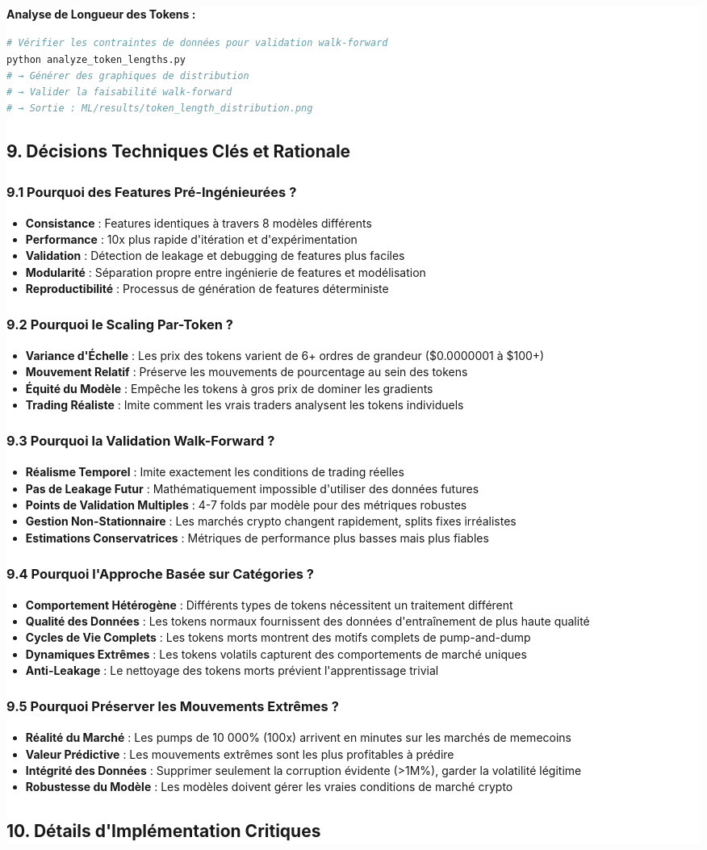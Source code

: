 **Analyse de Longueur des Tokens :**
```bash
# Vérifier les contraintes de données pour validation walk-forward
python analyze_token_lengths.py
# → Générer des graphiques de distribution
# → Valider la faisabilité walk-forward
# → Sortie : ML/results/token_length_distribution.png
```

## 9. Décisions Techniques Clés et Rationale

### 9.1 Pourquoi des Features Pré-Ingénieurées ?
- **Consistance** : Features identiques à travers 8 modèles différents
- **Performance** : 10x plus rapide d'itération et d'expérimentation
- **Validation** : Détection de leakage et debugging de features plus faciles
- **Modularité** : Séparation propre entre ingénierie de features et modélisation
- **Reproductibilité** : Processus de génération de features déterministe

### 9.2 Pourquoi le Scaling Par-Token ?
- **Variance d'Échelle** : Les prix des tokens varient de 6+ ordres de grandeur ($0.0000001 à $100+)
- **Mouvement Relatif** : Préserve les mouvements de pourcentage au sein des tokens
- **Équité du Modèle** : Empêche les tokens à gros prix de dominer les gradients
- **Trading Réaliste** : Imite comment les vrais traders analysent les tokens individuels

### 9.3 Pourquoi la Validation Walk-Forward ?
- **Réalisme Temporel** : Imite exactement les conditions de trading réelles
- **Pas de Leakage Futur** : Mathématiquement impossible d'utiliser des données futures
- **Points de Validation Multiples** : 4-7 folds par modèle pour des métriques robustes
- **Gestion Non-Stationnaire** : Les marchés crypto changent rapidement, splits fixes irréalistes
- **Estimations Conservatrices** : Métriques de performance plus basses mais plus fiables

### 9.4 Pourquoi l'Approche Basée sur Catégories ?
- **Comportement Hétérogène** : Différents types de tokens nécessitent un traitement différent
- **Qualité des Données** : Les tokens normaux fournissent des données d'entraînement de plus haute qualité
- **Cycles de Vie Complets** : Les tokens morts montrent des motifs complets de pump-and-dump
- **Dynamiques Extrêmes** : Les tokens volatils capturent des comportements de marché uniques
- **Anti-Leakage** : Le nettoyage des tokens morts prévient l'apprentissage trivial

### 9.5 Pourquoi Préserver les Mouvements Extrêmes ?
- **Réalité du Marché** : Les pumps de 10 000% (100x) arrivent en minutes sur les marchés de memecoins
- **Valeur Prédictive** : Les mouvements extrêmes sont les plus profitables à prédire
- **Intégrité des Données** : Supprimer seulement la corruption évidente (>1M%), garder la volatilité légitime
- **Robustesse du Modèle** : Les modèles doivent gérer les vraies conditions de marché crypto

## 10. Détails d'Implémentation Critiques
